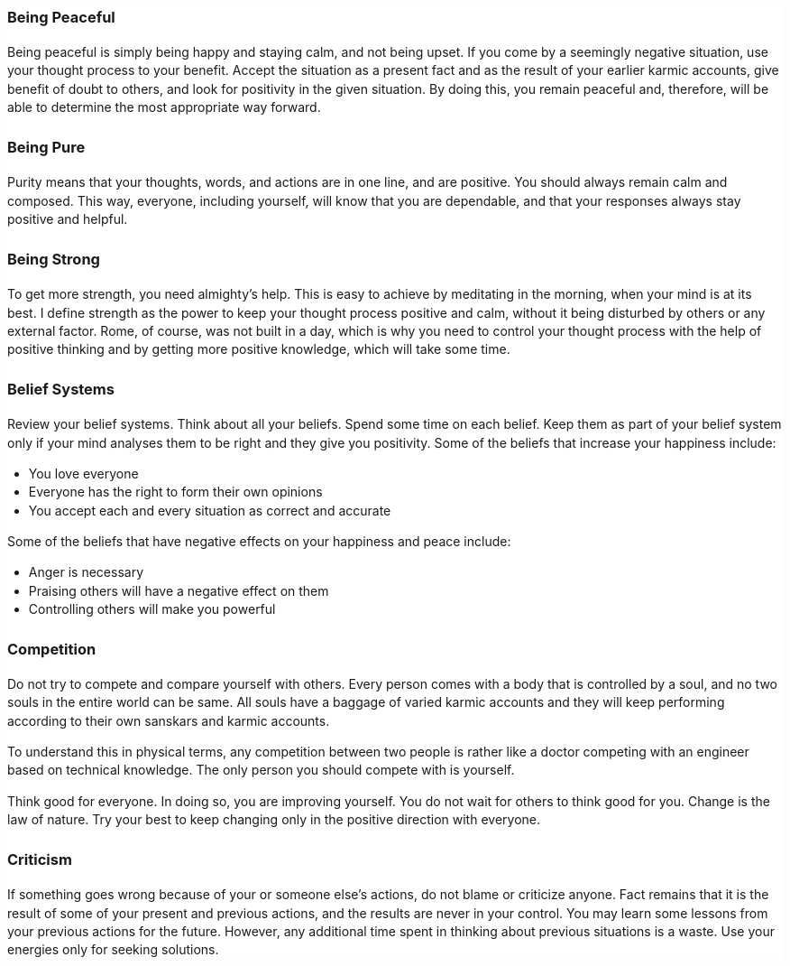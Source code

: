 ### Being Peaceful
Being peaceful is simply being happy and staying calm, and not being upset. If you come by a seemingly negative situation, use your thought process to your benefit. Accept the situation as a present fact and as the result of your earlier karmic accounts, give benefit of doubt to others, and look for positivity in the given situation. By doing this, you remain peaceful and, therefore, will be able to determine the most appropriate way forward.

### Being Pure
Purity means that your thoughts, words, and actions are in one line, and are positive. You should always remain calm and composed. This way, everyone, including yourself, will know that you are dependable, and that your responses always stay positive and helpful.

### Being Strong
To get more strength, you need almighty’s help. This is easy to achieve by meditating in the morning, when your mind is at its best. I define strength as the power to keep your thought process positive and calm, without it being disturbed by others or any external factor. Rome, of course, was not built in a day, which is why you need to control your thought process with the help of positive thinking and by getting more positive knowledge, which will take some time.

### Belief Systems
Review your belief systems. Think about all your beliefs. Spend some time on each belief. Keep them as part of your belief system only if your mind analyses them to be right and they give you positivity. Some of the beliefs that increase your happiness include:
* You love everyone
* Everyone has the right to form their own opinions
* You accept each and every situation as correct and accurate

Some of the beliefs that have negative effects on your happiness and peace include: 
* Anger is necessary
* Praising others will have a negative effect on them
* Controlling others will make you powerful

### Competition
Do not try to compete and compare yourself with others. Every person comes with a body that is controlled by a soul, and no two souls in the entire world can be same. All souls have a baggage of varied karmic accounts and they will keep performing according to their own sanskars and karmic accounts.

To understand this in physical terms, any competition between two people is rather like a doctor competing with an engineer based on technical knowledge. The only person you should compete with is yourself.

Think good for everyone. In doing so, you are improving yourself. You do not wait for others to think good for you. Change is the law of nature. Try your best to keep changing only in the positive direction with everyone.

### Criticism
If something goes wrong because of your or someone else’s actions, do not blame or criticize anyone. Fact remains that it is the result of some of your present and previous actions, and the results are never in your control. You may learn some lessons from your previous actions for the future. However, any additional time spent in thinking about previous situations is a waste. Use your energies only for seeking solutions.
